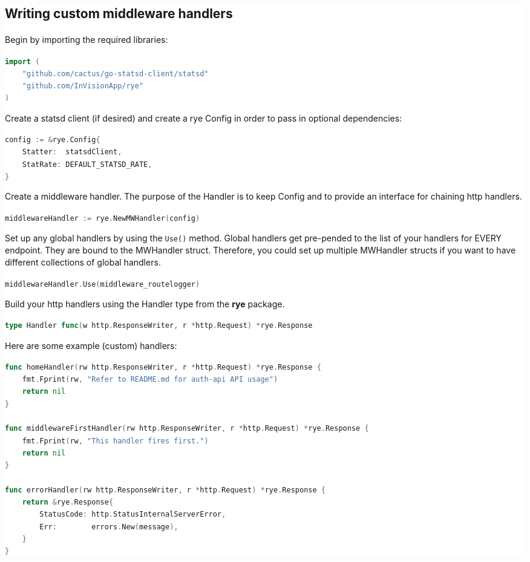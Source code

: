 ## Writing custom middleware handlers

Begin by importing the required libraries:

```go
import (
    "github.com/cactus/go-statsd-client/statsd"
    "github.com/InVisionApp/rye"
)
```

Create a statsd client (if desired) and create a rye Config in order to pass in optional dependencies:

```go
config := &rye.Config{
    Statter:  statsdClient,
    StatRate: DEFAULT_STATSD_RATE,
}
```

Create a middleware handler. The purpose of the Handler is to keep Config and to provide an interface for chaining http handlers.

```go
middlewareHandler := rye.NewMWHandler(config)
```

Set up any global handlers by using the `Use()` method. Global handlers get pre-pended to the list of your handlers for EVERY endpoint.
They are bound to the MWHandler struct. Therefore, you could set up multiple MWHandler structs if you want to have different collections
of global handlers.

```go
middlewareHandler.Use(middleware_routelogger)
```

Build your http handlers using the Handler type from the **rye** package.

```go
type Handler func(w http.ResponseWriter, r *http.Request) *rye.Response
```

Here are some example (custom) handlers:

```go
func homeHandler(rw http.ResponseWriter, r *http.Request) *rye.Response {
    fmt.Fprint(rw, "Refer to README.md for auth-api API usage")
    return nil
}

func middlewareFirstHandler(rw http.ResponseWriter, r *http.Request) *rye.Response {
    fmt.Fprint(rw, "This handler fires first.")
    return nil
}

func errorHandler(rw http.ResponseWriter, r *http.Request) *rye.Response {
    return &rye.Response{
        StatusCode: http.StatusInternalServerError,
        Err:        errors.New(message),
    }
}
```
